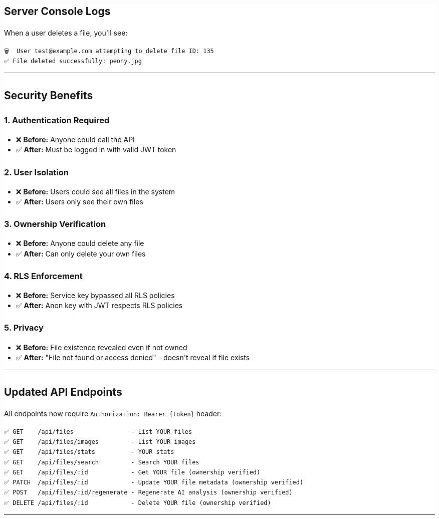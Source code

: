 
## Server Console Logs

When a user deletes a file, you'll see:

```
🗑️  User test@example.com attempting to delete file ID: 135
✅ File deleted successfully: peony.jpg
```

---

## Security Benefits

### 1. **Authentication Required**

- ❌ **Before:** Anyone could call the API
- ✅ **After:** Must be logged in with valid JWT token

### 2. **User Isolation**

- ❌ **Before:** Users could see all files in the system
- ✅ **After:** Users only see their own files

### 3. **Ownership Verification**

- ❌ **Before:** Anyone could delete any file
- ✅ **After:** Can only delete your own files

### 4. **RLS Enforcement**

- ❌ **Before:** Service key bypassed all RLS policies
- ✅ **After:** Anon key with JWT respects RLS policies

### 5. **Privacy**

- ❌ **Before:** File existence revealed even if not owned
- ✅ **After:** "File not found or access denied" - doesn't reveal if file exists

---

## Updated API Endpoints

All endpoints now require `Authorization: Bearer {token}` header:

```
✅ GET    /api/files                - List YOUR files
✅ GET    /api/files/images         - List YOUR images
✅ GET    /api/files/stats          - YOUR stats
✅ GET    /api/files/search         - Search YOUR files
✅ GET    /api/files/:id            - Get YOUR file (ownership verified)
✅ PATCH  /api/files/:id            - Update YOUR file metadata (ownership verified)
✅ POST   /api/files/:id/regenerate - Regenerate AI analysis (ownership verified)
✅ DELETE /api/files/:id            - Delete YOUR file (ownership verified)
```

---